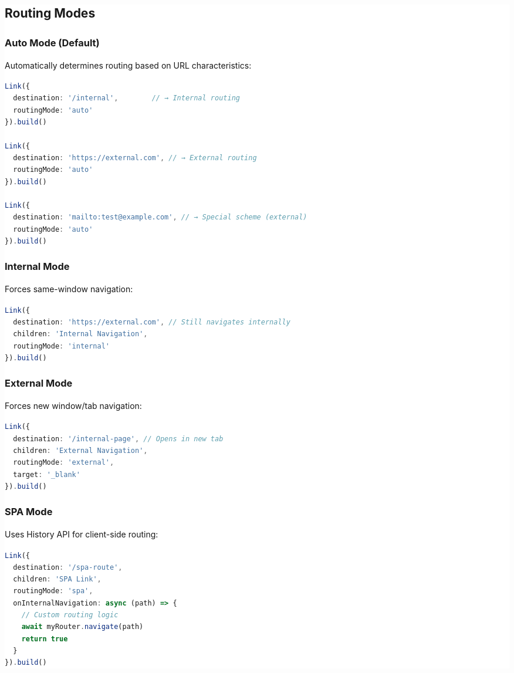 
## Routing Modes

### Auto Mode (Default)
Automatically determines routing based on URL characteristics:

```typescript
Link({
  destination: '/internal',        // → Internal routing
  routingMode: 'auto'
}).build()

Link({
  destination: 'https://external.com', // → External routing
  routingMode: 'auto'
}).build()

Link({
  destination: 'mailto:test@example.com', // → Special scheme (external)
  routingMode: 'auto'
}).build()
```

### Internal Mode
Forces same-window navigation:

```typescript
Link({
  destination: 'https://external.com', // Still navigates internally
  children: 'Internal Navigation',
  routingMode: 'internal'
}).build()
```

### External Mode
Forces new window/tab navigation:

```typescript
Link({
  destination: '/internal-page', // Opens in new tab
  children: 'External Navigation',
  routingMode: 'external',
  target: '_blank'
}).build()
```

### SPA Mode
Uses History API for client-side routing:

```typescript
Link({
  destination: '/spa-route',
  children: 'SPA Link',
  routingMode: 'spa',
  onInternalNavigation: async (path) => {
    // Custom routing logic
    await myRouter.navigate(path)
    return true
  }
}).build()
```
